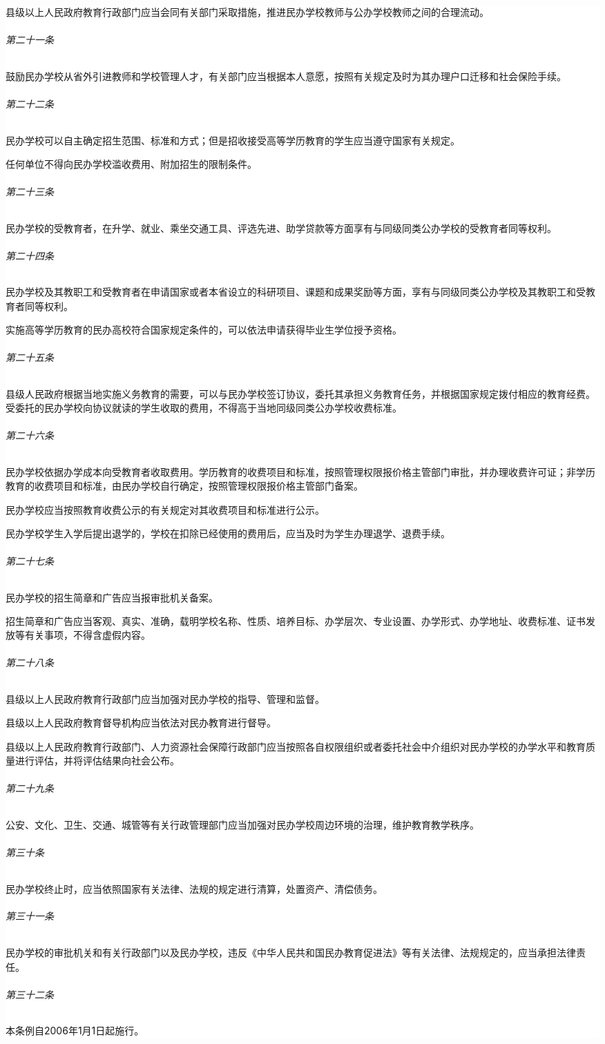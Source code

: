 县级以上人民政府教育行政部门应当会同有关部门采取措施，推进民办学校教师与公办学校教师之间的合理流动。

###### 第二十一条

鼓励民办学校从省外引进教师和学校管理人才，有关部门应当根据本人意愿，按照有关规定及时为其办理户口迁移和社会保险手续。

###### 第二十二条

民办学校可以自主确定招生范围、标准和方式；但是招收接受高等学历教育的学生应当遵守国家有关规定。

任何单位不得向民办学校滥收费用、附加招生的限制条件。

###### 第二十三条

民办学校的受教育者，在升学、就业、乘坐交通工具、评选先进、助学贷款等方面享有与同级同类公办学校的受教育者同等权利。

###### 第二十四条

民办学校及其教职工和受教育者在申请国家或者本省设立的科研项目、课题和成果奖励等方面，享有与同级同类公办学校及其教职工和受教育者同等权利。

实施高等学历教育的民办高校符合国家规定条件的，可以依法申请获得毕业生学位授予资格。

###### 第二十五条

县级人民政府根据当地实施义务教育的需要，可以与民办学校签订协议，委托其承担义务教育任务，并根据国家规定拨付相应的教育经费。受委托的民办学校向协议就读的学生收取的费用，不得高于当地同级同类公办学校收费标准。

###### 第二十六条

民办学校依据办学成本向受教育者收取费用。学历教育的收费项目和标准，按照管理权限报价格主管部门审批，并办理收费许可证；非学历教育的收费项目和标准，由民办学校自行确定，按照管理权限报价格主管部门备案。

民办学校应当按照教育收费公示的有关规定对其收费项目和标准进行公示。

民办学校学生入学后提出退学的，学校在扣除已经使用的费用后，应当及时为学生办理退学、退费手续。

###### 第二十七条

民办学校的招生简章和广告应当报审批机关备案。

招生简章和广告应当客观、真实、准确，载明学校名称、性质、培养目标、办学层次、专业设置、办学形式、办学地址、收费标准、证书发放等有关事项，不得含虚假内容。

###### 第二十八条

县级以上人民政府教育行政部门应当加强对民办学校的指导、管理和监督。

县级以上人民政府教育督导机构应当依法对民办教育进行督导。

县级以上人民政府教育行政部门、人力资源社会保障行政部门应当按照各自权限组织或者委托社会中介组织对民办学校的办学水平和教育质量进行评估，并将评估结果向社会公布。

###### 第二十九条

公安、文化、卫生、交通、城管等有关行政管理部门应当加强对民办学校周边环境的治理，维护教育教学秩序。

###### 第三十条

民办学校终止时，应当依照国家有关法律、法规的规定进行清算，处置资产、清偿债务。

###### 第三十一条

民办学校的审批机关和有关行政部门以及民办学校，违反《中华人民共和国民办教育促进法》等有关法律、法规规定的，应当承担法律责任。

###### 第三十二条

本条例自2006年1月1日起施行。
